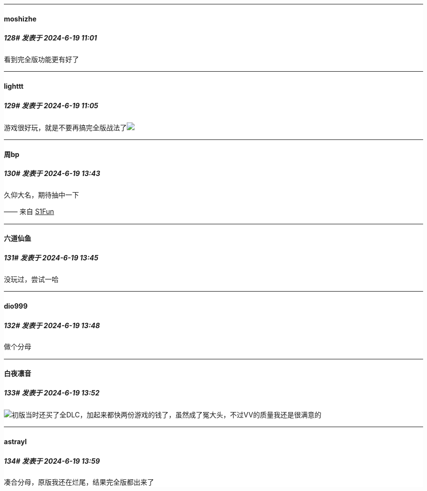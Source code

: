 
*****

####  moshizhe  
##### 128#       发表于 2024-6-19 11:01

看到完全版功能更有好了


*****

####  lighttt  
##### 129#       发表于 2024-6-19 11:05

游戏很好玩，就是不要再搞完全版战法了<img src="https://static.saraba1st.com/image/smiley/face2017/106.png" referrerpolicy="no-referrer">


*****

####  周bp  
##### 130#       发表于 2024-6-19 13:43

久仰大名，期待抽中一下

—— 来自 [S1Fun](https://s1fun.koalcat.com)

*****

####  六道仙鱼  
##### 131#       发表于 2024-6-19 13:45

没玩过，尝试一哈


*****

####  dio999  
##### 132#       发表于 2024-6-19 13:48

做个分母


*****

####  白夜凛音  
##### 133#       发表于 2024-6-19 13:52

<img src="https://static.saraba1st.com/image/smiley/face/141.gif" referrerpolicy="no-referrer">初版当时还买了全DLC，加起来都快两份游戏的钱了，虽然成了冤大头，不过VV的质量我还是很满意的


*****

####  astrayl  
##### 134#       发表于 2024-6-19 13:59

凑合分母，原版我还在烂尾，结果完全版都出来了
